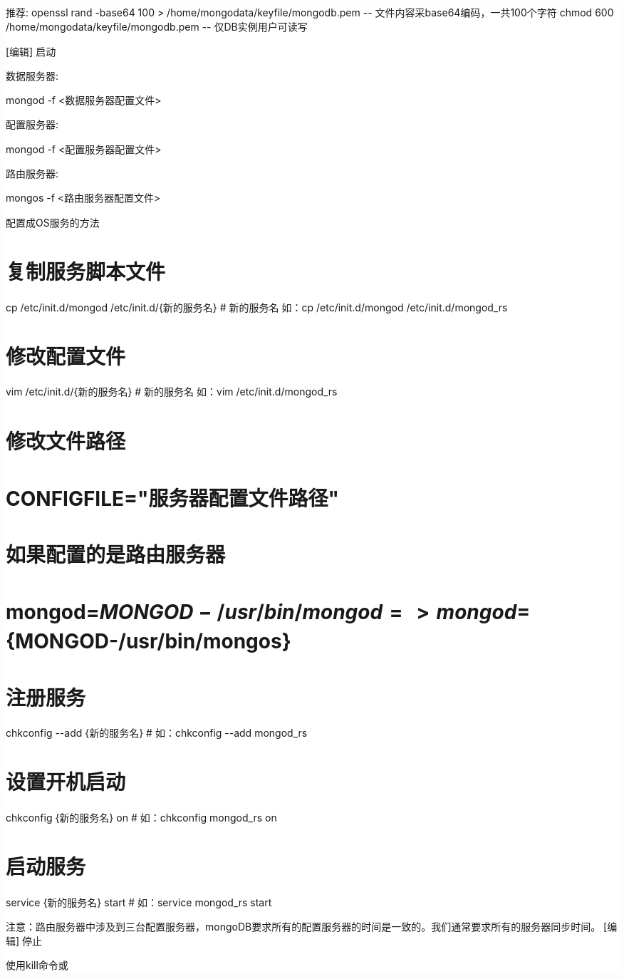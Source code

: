 推荐:
openssl rand -base64 100 > /home/mongodata/keyfile/mongodb.pem -- 文件内容采base64编码，一共100个字符
chmod 600 /home/mongodata/keyfile/mongodb.pem                  -- 仅DB实例用户可读写

[编辑] 启动

数据服务器:

mongod -f <数据服务器配置文件>

配置服务器:

mongod -f <配置服务器配置文件>

路由服务器:

mongos -f <路由服务器配置文件>

配置成OS服务的方法

# 复制服务脚本文件
cp /etc/init.d/mongod /etc/init.d/{新的服务名} # 新的服务名 如：cp /etc/init.d/mongod /etc/init.d/mongod_rs

# 修改配置文件
vim /etc/init.d/{新的服务名}                   # 新的服务名 如：vim /etc/init.d/mongod_rs
# 修改文件路径 
 # CONFIGFILE="服务器配置文件路径"
# 如果配置的是路由服务器 
 # mongod=${MONGOD-/usr/bin/mongod} => mongod=${MONGOD-/usr/bin/mongos}

# 注册服务 
chkconfig --add {新的服务名}                   # 如：chkconfig --add mongod_rs 
# 设置开机启动
chkconfig {新的服务名} on                      # 如：chkconfig mongod_rs on
# 启动服务
service {新的服务名} start                      # 如：service mongod_rs start

注意：路由服务器中涉及到三台配置服务器，mongoDB要求所有的配置服务器的时间是一致的。我们通常要求所有的服务器同步时间。
[编辑] 停止

使用kill命令或
